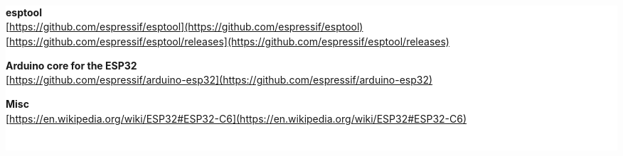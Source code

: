 **esptool**  
[https://github.com/espressif/esptool](https://github.com/espressif/esptool)  
[https://github.com/espressif/esptool/releases](https://github.com/espressif/esptool/releases)

**Arduino core for the ESP32**  
[https://github.com/espressif/arduino-esp32](https://github.com/espressif/arduino-esp32)  

**Misc**  
[https://en.wikipedia.org/wiki/ESP32#ESP32-C6](https://en.wikipedia.org/wiki/ESP32#ESP32-C6)  

<br>
